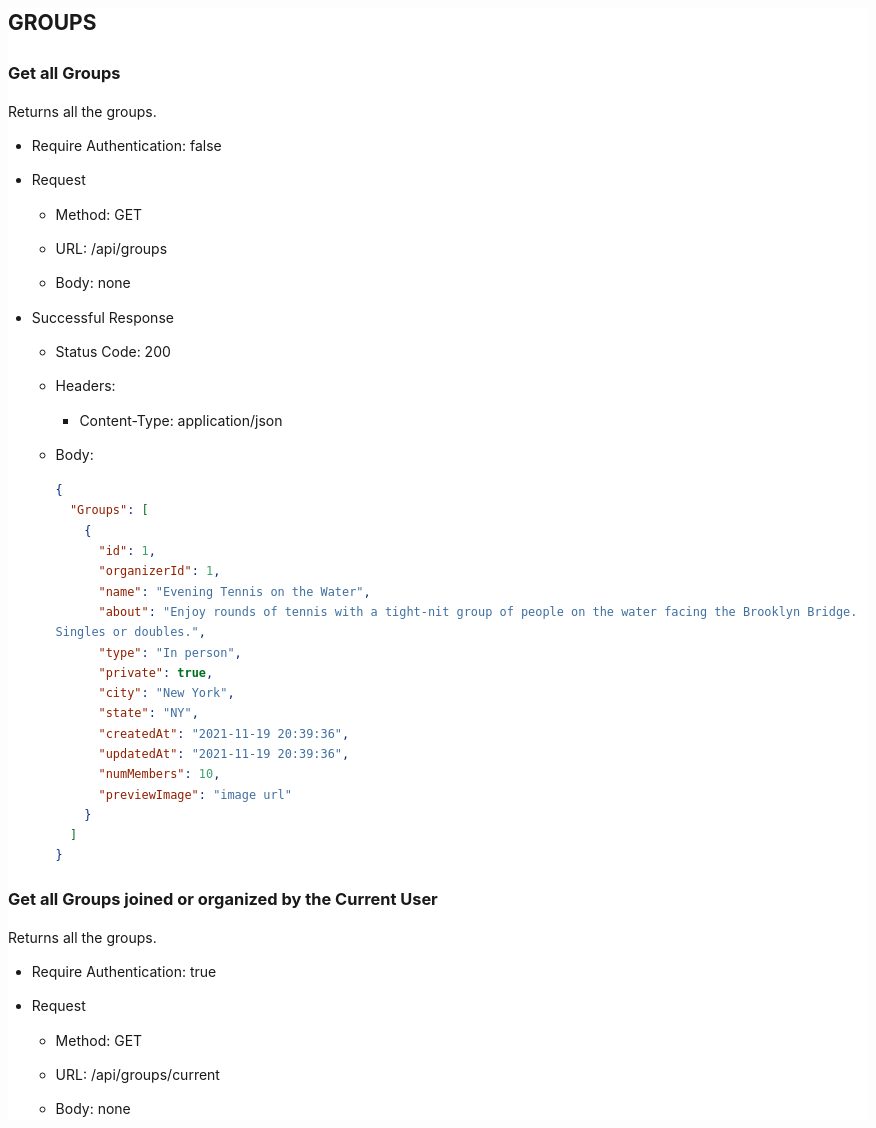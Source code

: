 ## GROUPS

### Get all Groups

Returns all the groups.

- Require Authentication: false
- Request

  - Method: GET
  - URL: /api/groups

  - Body: none

- Successful Response

  - Status Code: 200
  - Headers:
    - Content-Type: application/json
  - Body:

    ```json
    {
      "Groups": [
        {
          "id": 1,
          "organizerId": 1,
          "name": "Evening Tennis on the Water",
          "about": "Enjoy rounds of tennis with a tight-nit group of people on the water facing the Brooklyn Bridge. Singles or doubles.",
          "type": "In person",
          "private": true,
          "city": "New York",
          "state": "NY",
          "createdAt": "2021-11-19 20:39:36",
          "updatedAt": "2021-11-19 20:39:36",
          "numMembers": 10,
          "previewImage": "image url"
        }
      ]
    }
    ```

### Get all Groups joined or organized by the Current User

Returns all the groups.

- Require Authentication: true
- Request

  - Method: GET
  - URL: /api/groups/current

  - Body: none
